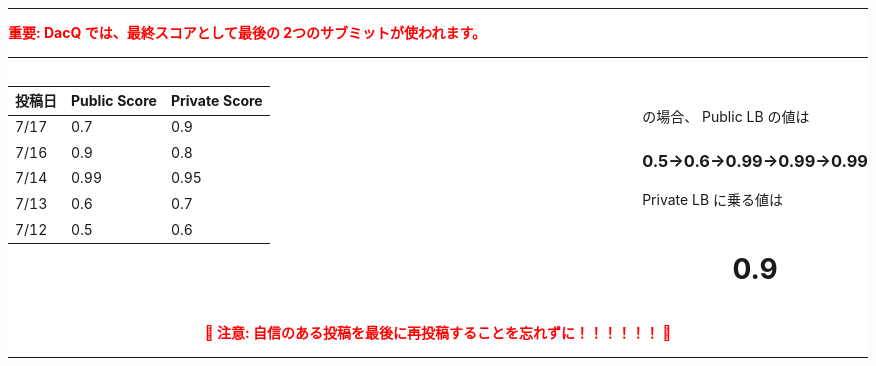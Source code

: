 </div>

---



<span style="color: red;">**重要: DacQ では、最終スコアとして最後の 2つのサブミットが使われます。**</span>


---



<div class="columns">


| 投稿日 | Public Score | Private Score |
| --- | --- | --- |
| 7/17 | 0.7 | 0.9 |
| 7/16 | 0.9 | 0.8 |
| 7/14 | 0.99 | 0.95 |
| 7/13 | 0.6 | 0.7 |
| 7/12 | 0.5 | 0.6 | 

<div>

<br>

の場合、 Public LB の値は 

### 0.5→0.6→0.99→0.99→0.99 

Private LB に乗る値は

<div style="text-align: center;">


# **0.9**


</div>

</div>

</div>


<div style="text-align: center;">


<div class="box">

<span style="color: red;">**🚨 注意: 自信のある投稿を最後に再投稿することを忘れずに！！！！！！ 🚨**</span>

</div>


</div>

---